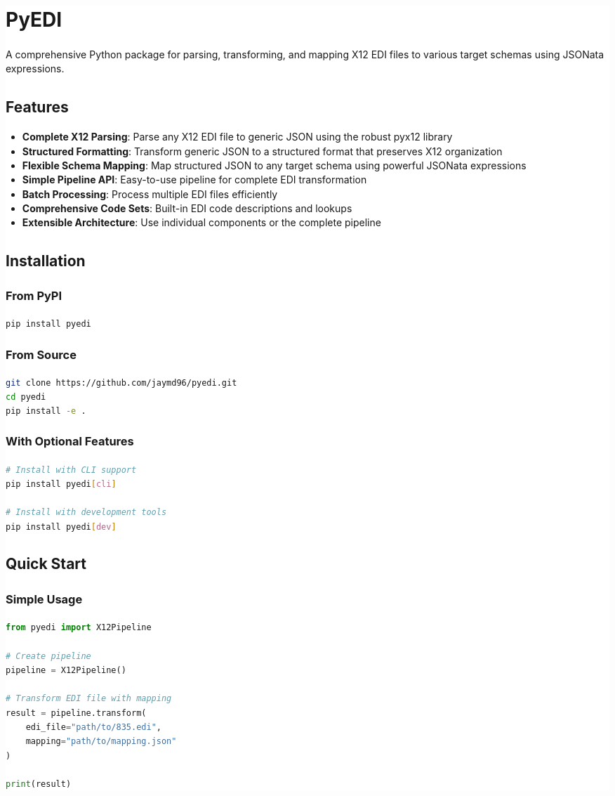 # PyEDI

A comprehensive Python package for parsing, transforming, and mapping X12 EDI files to various target schemas using JSONata expressions.

## Features

- **Complete X12 Parsing**: Parse any X12 EDI file to generic JSON using the robust pyx12 library
- **Structured Formatting**: Transform generic JSON to a structured format that preserves X12 organization
- **Flexible Schema Mapping**: Map structured JSON to any target schema using powerful JSONata expressions
- **Simple Pipeline API**: Easy-to-use pipeline for complete EDI transformation
- **Batch Processing**: Process multiple EDI files efficiently
- **Comprehensive Code Sets**: Built-in EDI code descriptions and lookups
- **Extensible Architecture**: Use individual components or the complete pipeline

## Installation

### From PyPI

```bash
pip install pyedi
```

### From Source

```bash
git clone https://github.com/jaymd96/pyedi.git
cd pyedi
pip install -e .
```

### With Optional Features

```bash
# Install with CLI support
pip install pyedi[cli]

# Install with development tools
pip install pyedi[dev]
```

## Quick Start

### Simple Usage

```python
from pyedi import X12Pipeline

# Create pipeline
pipeline = X12Pipeline()

# Transform EDI file with mapping
result = pipeline.transform(
    edi_file="path/to/835.edi",
    mapping="path/to/mapping.json"
)

print(result)
```
